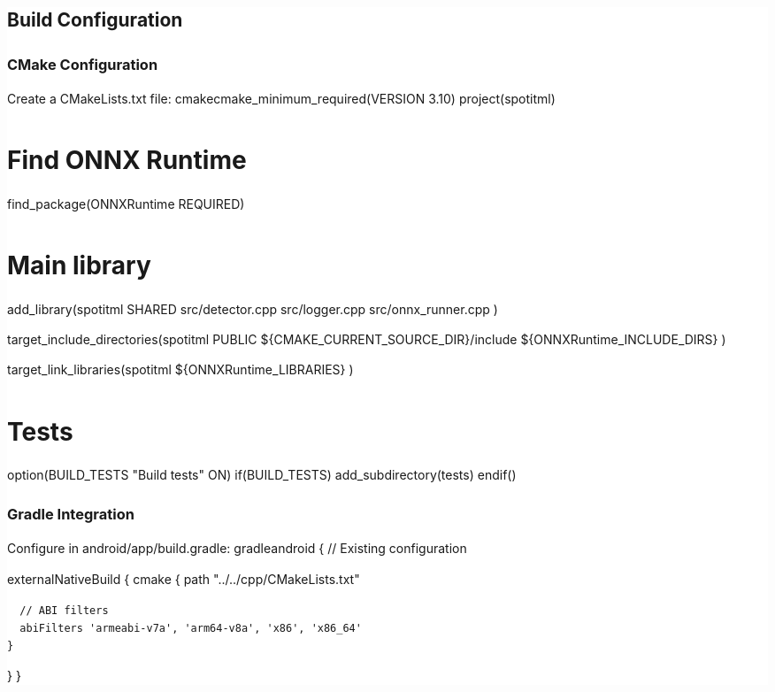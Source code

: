 ## Build Configuration

### CMake Configuration

Create a CMakeLists.txt file:
cmakecmake_minimum_required(VERSION 3.10)
project(spotitml)

# Find ONNX Runtime
find_package(ONNXRuntime REQUIRED)

# Main library
add_library(spotitml SHARED
  src/detector.cpp
  src/logger.cpp
  src/onnx_runner.cpp
)

target_include_directories(spotitml PUBLIC
  ${CMAKE_CURRENT_SOURCE_DIR}/include
  ${ONNXRuntime_INCLUDE_DIRS}
)

target_link_libraries(spotitml
  ${ONNXRuntime_LIBRARIES}
)

# Tests
option(BUILD_TESTS "Build tests" ON)
if(BUILD_TESTS)
  add_subdirectory(tests)
endif()


### Gradle Integration

Configure in android/app/build.gradle:
gradleandroid {
  // Existing configuration
  
  externalNativeBuild {
    cmake {
      path "../../cpp/CMakeLists.txt"
      
      // ABI filters
      abiFilters 'armeabi-v7a', 'arm64-v8a', 'x86', 'x86_64'
    }
  }
}
